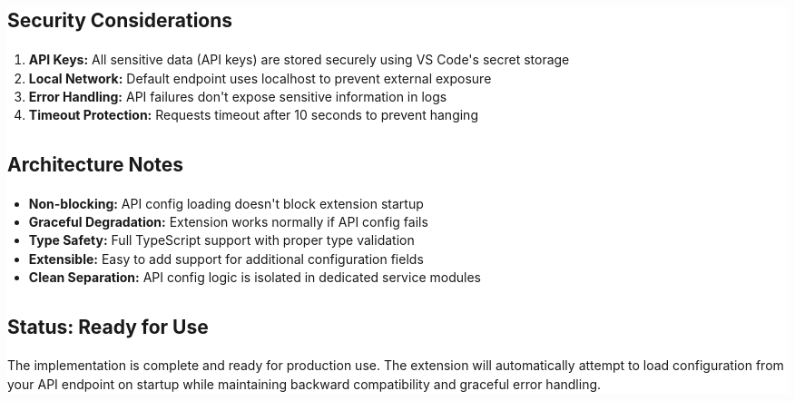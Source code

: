 ## Security Considerations

1. **API Keys:** All sensitive data (API keys) are stored securely using VS Code's secret storage
2. **Local Network:** Default endpoint uses localhost to prevent external exposure
3. **Error Handling:** API failures don't expose sensitive information in logs
4. **Timeout Protection:** Requests timeout after 10 seconds to prevent hanging

## Architecture Notes

- **Non-blocking:** API config loading doesn't block extension startup
- **Graceful Degradation:** Extension works normally if API config fails
- **Type Safety:** Full TypeScript support with proper type validation
- **Extensible:** Easy to add support for additional configuration fields
- **Clean Separation:** API config logic is isolated in dedicated service modules

## Status: Ready for Use

The implementation is complete and ready for production use. The extension will automatically attempt to load configuration from your API endpoint on startup while maintaining backward compatibility and graceful error handling.
